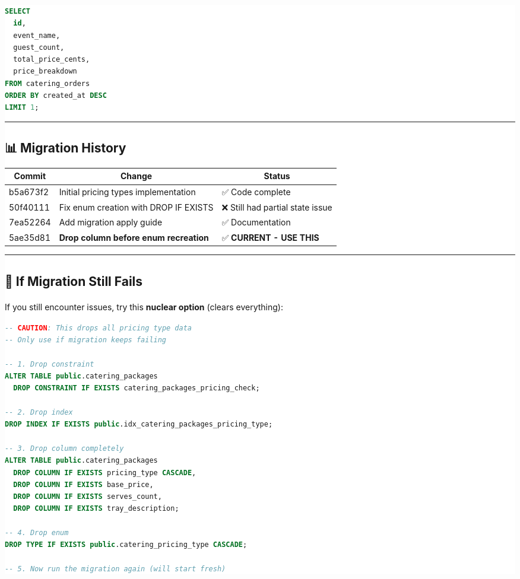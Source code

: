 ```sql
SELECT 
  id,
  event_name,
  guest_count,
  total_price_cents,
  price_breakdown
FROM catering_orders
ORDER BY created_at DESC
LIMIT 1;
```

---

## 📊 Migration History

| Commit | Change | Status |
|--------|--------|--------|
| b5a673f2 | Initial pricing types implementation | ✅ Code complete |
| 50f40111 | Fix enum creation with DROP IF EXISTS | ❌ Still had partial state issue |
| 7ea52264 | Add migration apply guide | ✅ Documentation |
| 5ae35d81 | **Drop column before enum recreation** | ✅ **CURRENT - USE THIS** |

---

## 🔄 If Migration Still Fails

If you still encounter issues, try this **nuclear option** (clears everything):

```sql
-- CAUTION: This drops all pricing type data
-- Only use if migration keeps failing

-- 1. Drop constraint
ALTER TABLE public.catering_packages
  DROP CONSTRAINT IF EXISTS catering_packages_pricing_check;

-- 2. Drop index
DROP INDEX IF EXISTS public.idx_catering_packages_pricing_type;

-- 3. Drop column completely
ALTER TABLE public.catering_packages
  DROP COLUMN IF EXISTS pricing_type CASCADE,
  DROP COLUMN IF EXISTS base_price,
  DROP COLUMN IF EXISTS serves_count,
  DROP COLUMN IF EXISTS tray_description;

-- 4. Drop enum
DROP TYPE IF EXISTS public.catering_pricing_type CASCADE;

-- 5. Now run the migration again (will start fresh)
```
